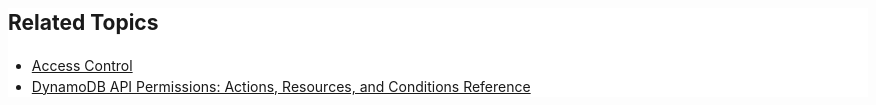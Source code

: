 ## Related Topics<a name="w148aac36c15b9c17b9"></a>
+ [Access Control](authentication-and-access-control.md#access-control)
+ [DynamoDB API Permissions: Actions, Resources, and Conditions Reference](api-permissions-reference.md)